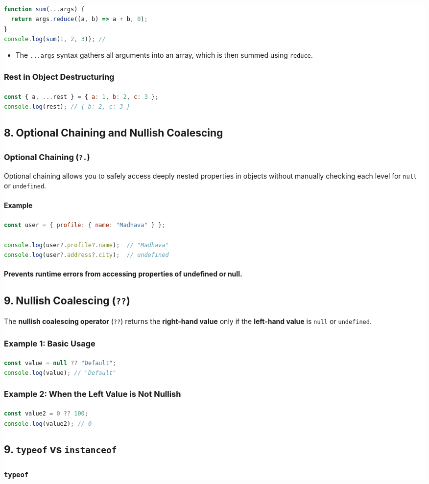 ```js
function sum(...args) {
  return args.reduce((a, b) => a + b, 0);
}
console.log(sum(1, 2, 3)); // 
```
- The `...args` syntax gathers all arguments into an array, which is then summed using `reduce`.

### Rest in Object Destructuring
```js
const { a, ...rest } = { a: 1, b: 2, c: 3 };
console.log(rest); // { b: 2, c: 3 }
```

## 8. Optional Chaining and Nullish Coalescing

### Optional Chaining (`?.`)

Optional chaining allows you to safely access deeply nested properties in objects without manually checking each level for `null` or `undefined`.

#### Example

```js
const user = { profile: { name: "Madhava" } };

console.log(user?.profile?.name);  // "Madhava"
console.log(user?.address?.city);  // undefined
```
#### Prevents runtime errors from accessing properties of undefined or null.

## 9. Nullish Coalescing (`??`)

The **nullish coalescing operator** (`??`) returns the **right-hand value** only if the **left-hand value** is `null` or `undefined`.

### Example 1: Basic Usage

```js
const value = null ?? "Default";
console.log(value); // "Default"
```
### Example 2: When the Left Value is Not Nullish
```js
const value2 = 0 ?? 100;
console.log(value2); // 0
```

## 9. `typeof` vs `instanceof`

### `typeof`
